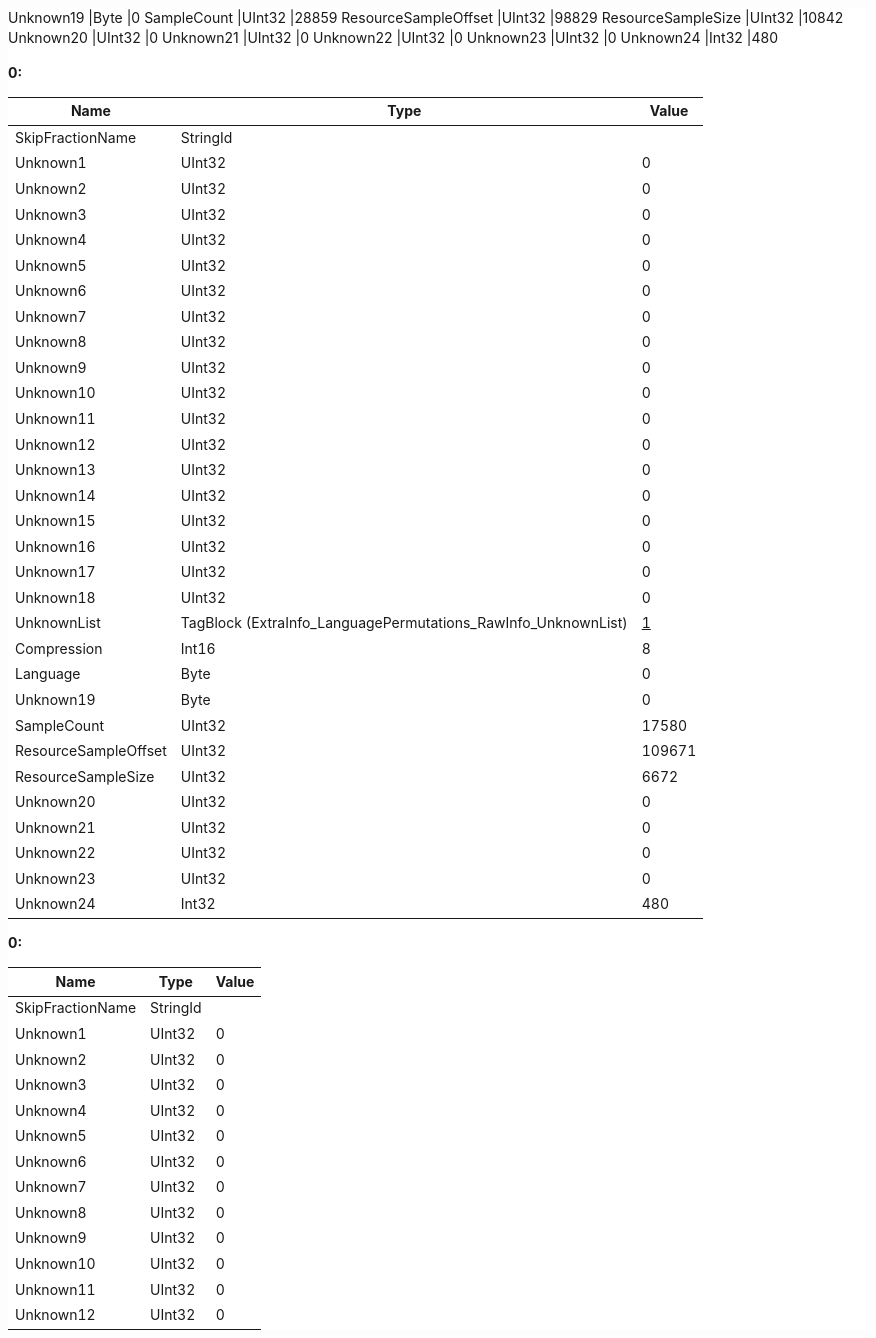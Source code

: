 Unknown19	|Byte	|0
SampleCount	|UInt32	|28859
ResourceSampleOffset	|UInt32	|98829
ResourceSampleSize	|UInt32	|10842
Unknown20	|UInt32	|0
Unknown21	|UInt32	|0
Unknown22	|UInt32	|0
Unknown23	|UInt32	|0
Unknown24	|Int32	|480


**0:**

Name	| Type	| Value
---	|---	|---	|
SkipFractionName	|StringId	|
Unknown1	|UInt32	|0
Unknown2	|UInt32	|0
Unknown3	|UInt32	|0
Unknown4	|UInt32	|0
Unknown5	|UInt32	|0
Unknown6	|UInt32	|0
Unknown7	|UInt32	|0
Unknown8	|UInt32	|0
Unknown9	|UInt32	|0
Unknown10	|UInt32	|0
Unknown11	|UInt32	|0
Unknown12	|UInt32	|0
Unknown13	|UInt32	|0
Unknown14	|UInt32	|0
Unknown15	|UInt32	|0
Unknown16	|UInt32	|0
Unknown17	|UInt32	|0
Unknown18	|UInt32	|0
UnknownList	|TagBlock (ExtraInfo_LanguagePermutations_RawInfo_UnknownList)	|[1](#extrainfo_languagepermutations_rawinfo_unknownlist)
Compression	|Int16	|8
Language	|Byte	|0
Unknown19	|Byte	|0
SampleCount	|UInt32	|17580
ResourceSampleOffset	|UInt32	|109671
ResourceSampleSize	|UInt32	|6672
Unknown20	|UInt32	|0
Unknown21	|UInt32	|0
Unknown22	|UInt32	|0
Unknown23	|UInt32	|0
Unknown24	|Int32	|480


**0:**

Name	| Type	| Value
---	|---	|---	|
SkipFractionName	|StringId	|
Unknown1	|UInt32	|0
Unknown2	|UInt32	|0
Unknown3	|UInt32	|0
Unknown4	|UInt32	|0
Unknown5	|UInt32	|0
Unknown6	|UInt32	|0
Unknown7	|UInt32	|0
Unknown8	|UInt32	|0
Unknown9	|UInt32	|0
Unknown10	|UInt32	|0
Unknown11	|UInt32	|0
Unknown12	|UInt32	|0